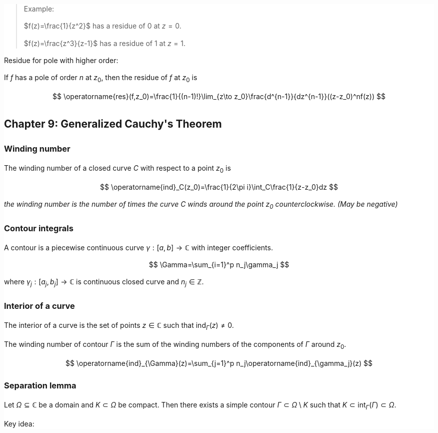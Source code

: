 > Example:
>
> $f(z)=\frac{1}{z^2}$ has a residue of 0 at $z=0$.
>
> $f(z)=\frac{z^3}{z-1}$ has a residue of 1 at $z=1$.

Residue for pole with higher order:

If $f$ has a pole of order $n$ at $z_0$, then the residue of $f$ at $z_0$ is

$$
\operatorname{res}(f,z_0)=\frac{1}{(n-1)!}\lim_{z\to z_0}\frac{d^{n-1}}{dz^{n-1}}((z-z_0)^nf(z))
$$

## Chapter 9: Generalized Cauchy's Theorem

### Winding number

The winding number of a closed curve $C$ with respect to a point $z_0$ is

$$
\operatorname{ind}_C(z_0)=\frac{1}{2\pi i}\int_C\frac{1}{z-z_0}dz
$$

_the winding number is the number of times the curve $C$ winds around the point $z_0$ counterclockwise. (May be negative)_

### Contour integrals

A contour is a piecewise continuous curve $\gamma:[a,b]\to\mathbb{C}$ with integer coefficients.

$$
\Gamma=\sum_{i=1}^p n_j\gamma_j
$$

where $\gamma_j:[a_j,b_j]\to\mathbb{C}$ is continuous closed curve and $n_j\in\mathbb{Z}$.

### Interior of a curve

The interior of a curve is the set of points $z\in\mathbb{C}$ such that $\operatorname{ind}_{\Gamma}(z)\neq 0$.

The winding number of contour $\Gamma$ is the sum of the winding numbers of the components of $\Gamma$ around $z_0$.

$$
\operatorname{ind}_{\Gamma}(z)=\sum_{j=1}^p n_j\operatorname{ind}_{\gamma_j}(z)
$$

### Separation lemma

Let $\Omega\subseteq\mathbb{C}$ be a domain and $K\subset \Omega$ be compact. Then there exists a simple contour $\Gamma\subset \Omega\setminus K$ such that $K\subset \operatorname{int}_{\Gamma}(\Gamma)\subset \Omega$.

Key idea:
